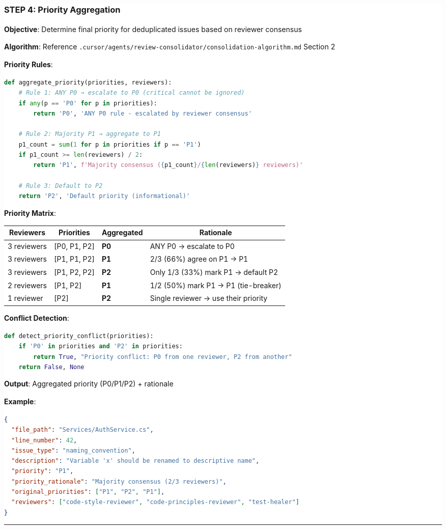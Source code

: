 
### STEP 4: Priority Aggregation

**Objective**: Determine final priority for deduplicated issues based on reviewer consensus

**Algorithm**: Reference `.cursor/agents/review-consolidator/consolidation-algorithm.md` Section 2

**Priority Rules**:

```python
def aggregate_priority(priorities, reviewers):
    # Rule 1: ANY P0 → escalate to P0 (critical cannot be ignored)
    if any(p == 'P0' for p in priorities):
        return 'P0', 'ANY P0 rule - escalated by reviewer consensus'

    # Rule 2: Majority P1 → aggregate to P1
    p1_count = sum(1 for p in priorities if p == 'P1')
    if p1_count >= len(reviewers) / 2:
        return 'P1', f'Majority consensus ({p1_count}/{len(reviewers)} reviewers)'

    # Rule 3: Default to P2
    return 'P2', 'Default priority (informational)'
```

**Priority Matrix**:

| Reviewers | Priorities | Aggregated | Rationale |
|-----------|------------|------------|-----------|
| 3 reviewers | [P0, P1, P2] | **P0** | ANY P0 → escalate to P0 |
| 3 reviewers | [P1, P1, P2] | **P1** | 2/3 (66%) agree on P1 → P1 |
| 3 reviewers | [P1, P2, P2] | **P2** | Only 1/3 (33%) mark P1 → default P2 |
| 2 reviewers | [P1, P2] | **P1** | 1/2 (50%) mark P1 → P1 (tie-breaker) |
| 1 reviewer | [P2] | **P2** | Single reviewer → use their priority |

**Conflict Detection**:
```python
def detect_priority_conflict(priorities):
    if 'P0' in priorities and 'P2' in priorities:
        return True, "Priority conflict: P0 from one reviewer, P2 from another"
    return False, None
```

**Output**: Aggregated priority (P0/P1/P2) + rationale

**Example**:
```json
{
  "file_path": "Services/AuthService.cs",
  "line_number": 42,
  "issue_type": "naming_convention",
  "description": "Variable 'x' should be renamed to descriptive name",
  "priority": "P1",
  "priority_rationale": "Majority consensus (2/3 reviewers)",
  "original_priorities": ["P1", "P2", "P1"],
  "reviewers": ["code-style-reviewer", "code-principles-reviewer", "test-healer"]
}
```

---